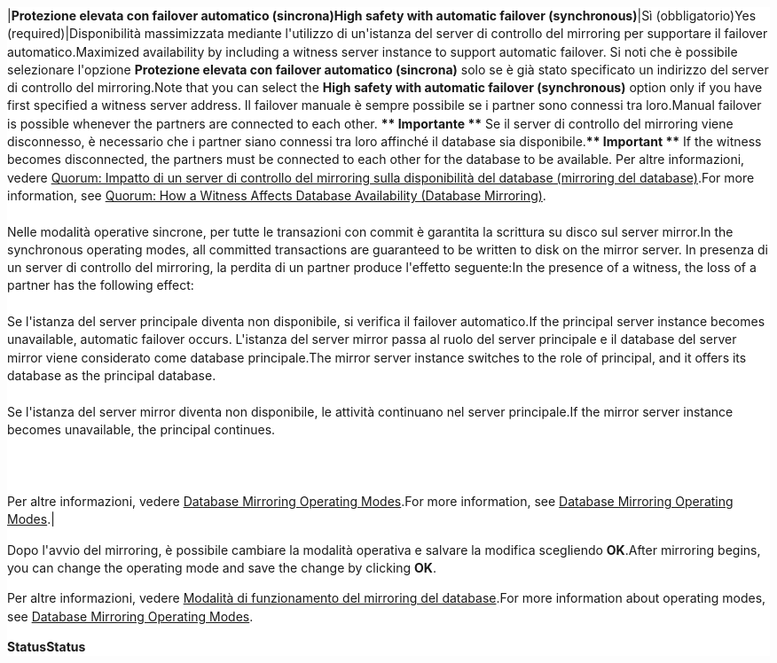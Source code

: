 |<span data-ttu-id="d67ad-201">**Protezione elevata con failover automatico (sincrona)**</span><span class="sxs-lookup"><span data-stu-id="d67ad-201">**High safety with automatic failover (synchronous)**</span></span>|<span data-ttu-id="d67ad-202">Sì (obbligatorio)</span><span class="sxs-lookup"><span data-stu-id="d67ad-202">Yes (required)</span></span>|<span data-ttu-id="d67ad-203">Disponibilità massimizzata mediante l'utilizzo di un'istanza del server di controllo del mirroring per supportare il failover automatico.</span><span class="sxs-lookup"><span data-stu-id="d67ad-203">Maximized availability by including a witness server instance to support automatic failover.</span></span> <span data-ttu-id="d67ad-204">Si noti che è possibile selezionare l'opzione **Protezione elevata con failover automatico (sincrona)** solo se è già stato specificato un indirizzo del server di controllo del mirroring.</span><span class="sxs-lookup"><span data-stu-id="d67ad-204">Note that you can select the **High safety with automatic failover (synchronous)** option only if you have first specified a witness server address.</span></span> <span data-ttu-id="d67ad-205">Il failover manuale è sempre possibile se i partner sono connessi tra loro.</span><span class="sxs-lookup"><span data-stu-id="d67ad-205">Manual failover is possible whenever the partners are connected to each other.</span></span> <span data-ttu-id="d67ad-206">**&#42;&#42; Importante &#42;&#42;** Se il server di controllo del mirroring viene disconnesso, è necessario che i partner siano connessi tra loro affinché il database sia disponibile.</span><span class="sxs-lookup"><span data-stu-id="d67ad-206">**&#42;&#42; Important &#42;&#42;** If the witness becomes disconnected, the partners must be connected to each other for the database to be available.</span></span> <span data-ttu-id="d67ad-207">Per altre informazioni, vedere [Quorum: Impatto di un server di controllo del mirroring sulla disponibilità del database &#40;mirroring del database&#41;](../../database-engine/database-mirroring/quorum-how-a-witness-affects-database-availability-database-mirroring.md).</span><span class="sxs-lookup"><span data-stu-id="d67ad-207">For more information, see [Quorum: How a Witness Affects Database Availability &#40;Database Mirroring&#41;](../../database-engine/database-mirroring/quorum-how-a-witness-affects-database-availability-database-mirroring.md).</span></span><br /><br /> <span data-ttu-id="d67ad-208">Nelle modalità operative sincrone, per tutte le transazioni con commit è garantita la scrittura su disco sul server mirror.</span><span class="sxs-lookup"><span data-stu-id="d67ad-208">In the synchronous operating modes, all committed transactions are guaranteed to be written to disk on the mirror server.</span></span> <span data-ttu-id="d67ad-209">In presenza di un server di controllo del mirroring, la perdita di un partner produce l'effetto seguente:</span><span class="sxs-lookup"><span data-stu-id="d67ad-209">In the presence of a witness, the loss of a partner has the following effect:</span></span><br /><br /> <span data-ttu-id="d67ad-210">Se l'istanza del server principale diventa non disponibile, si verifica il failover automatico.</span><span class="sxs-lookup"><span data-stu-id="d67ad-210">If the principal server instance becomes unavailable, automatic failover occurs.</span></span> <span data-ttu-id="d67ad-211">L'istanza del server mirror passa al ruolo del server principale e il database del server mirror viene considerato come database principale.</span><span class="sxs-lookup"><span data-stu-id="d67ad-211">The mirror server instance switches to the role of principal, and it offers its database as the principal database.</span></span><br /><br /> <span data-ttu-id="d67ad-212">Se l'istanza del server mirror diventa non disponibile, le attività continuano nel server principale.</span><span class="sxs-lookup"><span data-stu-id="d67ad-212">If the mirror server instance becomes unavailable, the principal continues.</span></span><br /><br /> <br /><br /> <span data-ttu-id="d67ad-213">Per altre informazioni, vedere [Database Mirroring Operating Modes](../../database-engine/database-mirroring/database-mirroring-operating-modes.md).</span><span class="sxs-lookup"><span data-stu-id="d67ad-213">For more information, see [Database Mirroring Operating Modes](../../database-engine/database-mirroring/database-mirroring-operating-modes.md).</span></span>|  
  
 <span data-ttu-id="d67ad-214">Dopo l'avvio del mirroring, è possibile cambiare la modalità operativa e salvare la modifica scegliendo **OK**.</span><span class="sxs-lookup"><span data-stu-id="d67ad-214">After mirroring begins, you can change the operating mode and save the change by clicking **OK**.</span></span>  
  
 <span data-ttu-id="d67ad-215">Per altre informazioni, vedere [Modalità di funzionamento del mirroring del database](../../database-engine/database-mirroring/database-mirroring-operating-modes.md).</span><span class="sxs-lookup"><span data-stu-id="d67ad-215">For more information about operating modes, see [Database Mirroring Operating Modes](../../database-engine/database-mirroring/database-mirroring-operating-modes.md).</span></span>  
  
 <span data-ttu-id="d67ad-216">**Status**</span><span class="sxs-lookup"><span data-stu-id="d67ad-216">**Status**</span></span>  